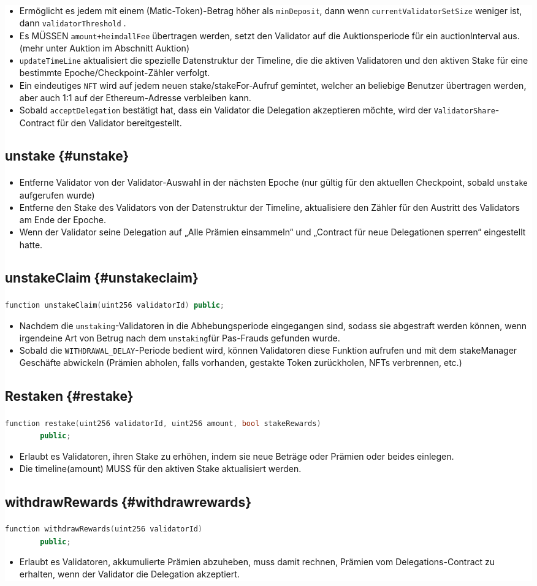 - Ermöglicht es jedem mit einem (Matic-Token)-Betrag höher als `minDeposit`, dann wenn `currentValidatorSetSize` weniger ist, dann `validatorThreshold` .
- Es MÜSSEN `amount+heimdallFee` übertragen werden, setzt den Validator auf die Auktionsperiode für ein auctionInterval aus. (mehr unter Auktion im Abschnitt Auktion)
- `updateTimeLine` aktualisiert die spezielle Datenstruktur der Timeline, die die aktiven Validatoren und den aktiven Stake für eine bestimmte Epoche/Checkpoint-Zähler verfolgt.
- Ein eindeutiges `NFT` wird auf jedem neuen stake/stakeFor-Aufruf gemintet, welcher an beliebige Benutzer übertragen werden, aber auch 1:1 auf der Ethereum-Adresse verbleiben kann.
- Sobald `acceptDelegation` bestätigt hat, dass ein Validator die Delegation akzeptieren möchte, wird der `ValidatorShare`-Contract für den Validator bereitgestellt.

## unstake {#unstake}

- Entferne Validator von der Validator-Auswahl in der nächsten Epoche (nur gültig für den aktuellen Checkpoint, sobald `unstake` aufgerufen wurde)
- Entferne den Stake des Validators von der Datenstruktur der Timeline, aktualisiere den Zähler für den Austritt des Validators am Ende der Epoche.
- Wenn der Validator seine Delegation auf „Alle Prämien einsammeln“ und „Contract für neue Delegationen sperren“ eingestellt hatte.

## unstakeClaim {#unstakeclaim}

```cpp
function unstakeClaim(uint256 validatorId) public;
```

- Nachdem die `unstaking`-Validatoren in die Abhebungsperiode eingegangen sind, sodass sie abgestraft werden können, wenn irgendeine Art von Betrug nach dem  `unstaking`für Pas-Frauds gefunden wurde.
- Sobald die `WITHDRAWAL_DELAY`-Periode bedient wird, können Validatoren diese Funktion aufrufen und mit dem stakeManager Geschäfte abwickeln (Prämien abholen, falls vorhanden, gestakte Token zurückholen, NFTs verbrennen, etc.)

## Restaken {#restake}

```cpp
function restake(uint256 validatorId, uint256 amount, bool stakeRewards)
        public;
```

- Erlaubt es Validatoren, ihren Stake zu erhöhen, indem sie neue Beträge oder Prämien oder beides einlegen.
- Die timeline(amount) MUSS für den aktiven Stake aktualisiert werden.

## withdrawRewards {#withdrawrewards}

```cpp
function withdrawRewards(uint256 validatorId)
        public;
```

- Erlaubt es Validatoren, akkumulierte Prämien abzuheben, muss damit rechnen, Prämien vom Delegations-Contract zu erhalten, wenn der Validator die Delegation akzeptiert.
